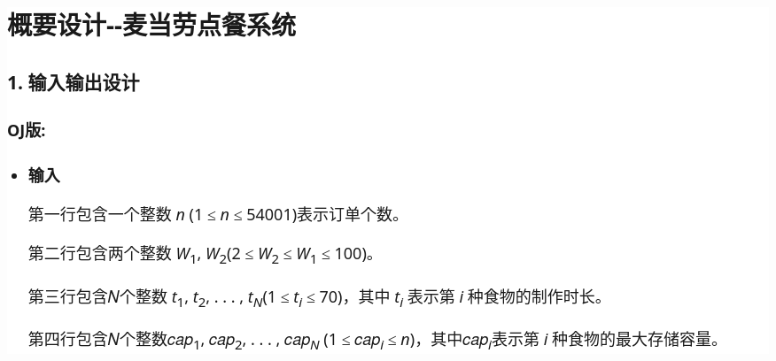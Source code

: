<style>
code {
    font-family: "Fira Code";
    font-feature-settings: "cv01", "cv02", "ss01", "cv12", "ss05", "ss03";
}
body {
    font-family: 'Segoe UI','Fira Code','DengXian' !important;
}
p {
    font-size: large;
}
li {
    font-size: large;
}
table {
    font-size: large;
}
h3 {
    font-size: large;
}
.supsub {
    display: inline-block;
}
.supsub sup,
.supsub sub {
    position: relative;
    display: block;
    font-size: .5em;
    line-height: 1.2;
}

.supsub sub {
    top: .3em;
}
</style>
# 概要设计--麦当劳点餐系统

## 1. 输入输出设计

### OJ版:

- ### 输入

    第一行包含一个整数 *n* (1 ≤ *n* ≤ 54001)表示订单个数。

    第二行包含两个整数 *W*<sub>1</sub>, *W*<sub>2</sub>(2 ≤ *W*<sub>2</sub> ≤ *W*<sub>1</sub> ≤ 100)。

    第三行包含𝑁个整数 *t*<sub>1</sub>, *t*<sub>2</sub>, . . . , *t*<sub>*N*</sub>(1 ≤ *t*<sub>*i*</sub> ≤ 70)，其中 *t*<sub>*i*</sub> 表示第 *i* 种食物的制作时长。

    第四行包含𝑁个整数𝑐𝑎𝑝<sub>1</sub>, 𝑐𝑎𝑝<sub>2</sub>, . . . , 𝑐𝑎𝑝<sub>*N*</sub> (1 ≤ 𝑐𝑎𝑝<sub>*i*</sub> ≤ *n*)，其中𝑐𝑎𝑝<sub>*i*</sub>表示第 *i* 种食物的最大存储容量。
